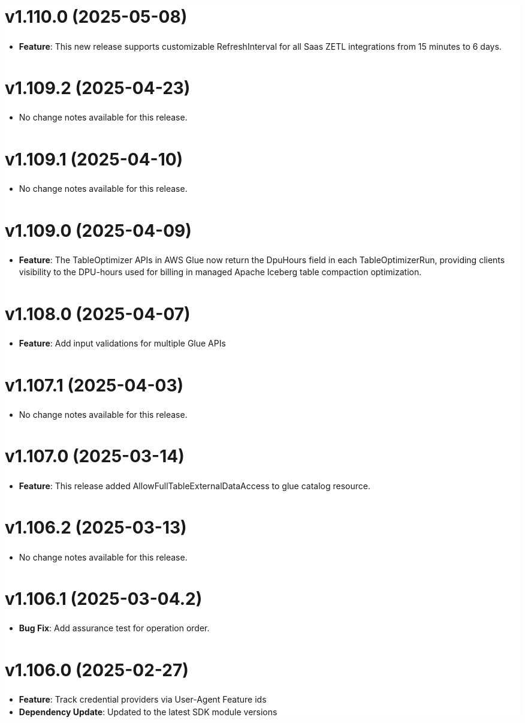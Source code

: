 # v1.110.0 (2025-05-08)

* **Feature**: This new release supports customizable RefreshInterval for all Saas ZETL integrations from 15 minutes to 6 days.

# v1.109.2 (2025-04-23)

* No change notes available for this release.

# v1.109.1 (2025-04-10)

* No change notes available for this release.

# v1.109.0 (2025-04-09)

* **Feature**: The TableOptimizer APIs in AWS Glue now return the DpuHours field in each TableOptimizerRun, providing clients visibility to the DPU-hours used for billing in managed Apache Iceberg table compaction optimization.

# v1.108.0 (2025-04-07)

* **Feature**: Add input validations for multiple Glue APIs

# v1.107.1 (2025-04-03)

* No change notes available for this release.

# v1.107.0 (2025-03-14)

* **Feature**: This release added AllowFullTableExternalDataAccess to glue catalog resource.

# v1.106.2 (2025-03-13)

* No change notes available for this release.

# v1.106.1 (2025-03-04.2)

* **Bug Fix**: Add assurance test for operation order.

# v1.106.0 (2025-02-27)

* **Feature**: Track credential providers via User-Agent Feature ids
* **Dependency Update**: Updated to the latest SDK module versions

